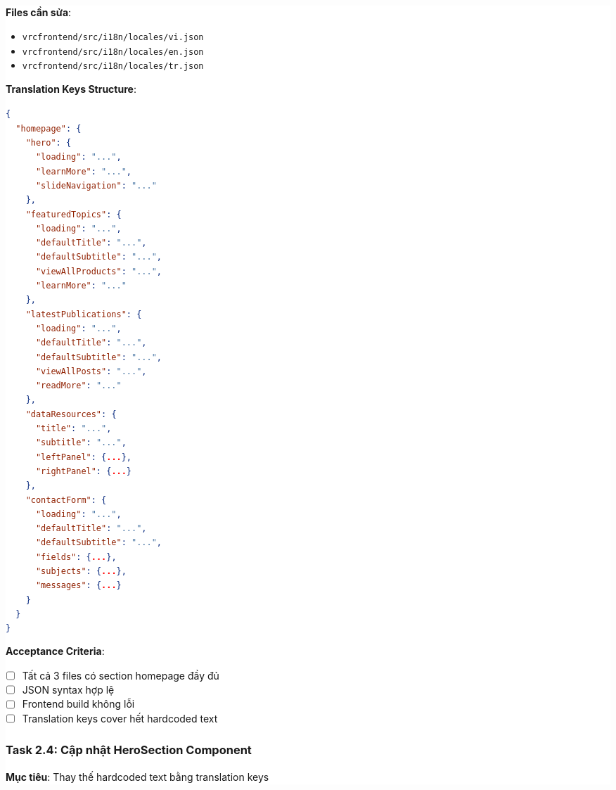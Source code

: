**Files cần sửa**:
- `vrcfrontend/src/i18n/locales/vi.json`
- `vrcfrontend/src/i18n/locales/en.json`
- `vrcfrontend/src/i18n/locales/tr.json`

**Translation Keys Structure**:
```json
{
  "homepage": {
    "hero": {
      "loading": "...",
      "learnMore": "...",
      "slideNavigation": "..."
    },
    "featuredTopics": {
      "loading": "...",
      "defaultTitle": "...",
      "defaultSubtitle": "...",
      "viewAllProducts": "...",
      "learnMore": "..."
    },
    "latestPublications": {
      "loading": "...",
      "defaultTitle": "...",
      "defaultSubtitle": "...",
      "viewAllPosts": "...",
      "readMore": "..."
    },
    "dataResources": {
      "title": "...",
      "subtitle": "...",
      "leftPanel": {...},
      "rightPanel": {...}
    },
    "contactForm": {
      "loading": "...",
      "defaultTitle": "...",
      "defaultSubtitle": "...",
      "fields": {...},
      "subjects": {...},
      "messages": {...}
    }
  }
}
```

**Acceptance Criteria**:
- [ ] Tất cả 3 files có section homepage đầy đủ
- [ ] JSON syntax hợp lệ
- [ ] Frontend build không lỗi
- [ ] Translation keys cover hết hardcoded text

### Task 2.4: Cập nhật HeroSection Component
**Mục tiêu**: Thay thế hardcoded text bằng translation keys
